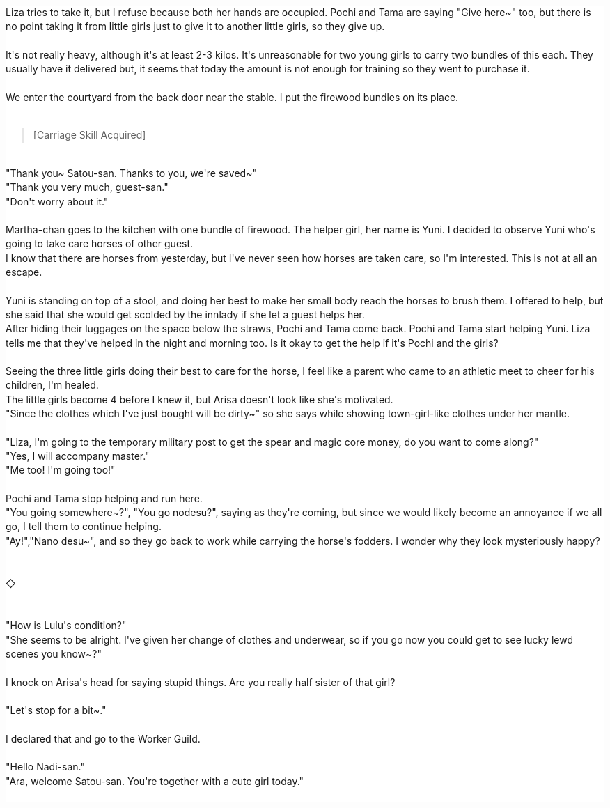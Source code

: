 Liza tries to take it, but I refuse because both her hands are occupied. Pochi and Tama are saying "Give here~" too, but there is no point taking it from little girls just to give it to another little girls, so they give up.<br/>
<br/>
It's not really heavy, although it's at least 2-3 kilos. It's unreasonable for two young girls to carry two bundles of this each. They usually have it delivered but, it seems that today the amount is not enough for training so they went to purchase it.<br/>
<br/>
We enter the courtyard from the back door near the stable. I put the firewood bundles on its place.<br/>
<br/>
>[Carriage Skill Acquired]<br/>
<br/>
"Thank you~ Satou-san. Thanks to you, we're saved~"<br/>
"Thank you very much, guest-san."<br/>
"Don't worry about it."<br/>
<br/>
Martha-chan goes to the kitchen with one bundle of firewood. The helper girl, her name is Yuni. I decided to observe Yuni who's going to take care horses of other guest.<br/>
I know that there are horses from yesterday, but I've never seen how horses are taken care, so I'm interested. This is not at all an escape.<br/>
<br/>
Yuni is standing on top of a stool, and doing her best to make her small body reach the horses to brush them. I offered to help, but she said that she would get scolded by the innlady if she let a guest helps her.<br/>
After hiding their luggages on the space below the straws, Pochi and Tama come back. Pochi and Tama start helping Yuni. Liza tells me that they've helped in the night and morning too. Is it okay to get the help if it's Pochi and the girls?<br/>
<br/>
Seeing the three little girls doing their best to care for the horse, I feel like a parent who came to an athletic meet to cheer for his children, I'm healed.<br/>
The little girls become 4 before I knew it, but Arisa doesn't look like she's motivated.<br/>
"Since the clothes which I've just bought will be dirty~" so she says while showing town-girl-like clothes under her mantle.<br/>
<br/>
"Liza, I'm going to the temporary military post to get the spear and magic core money, do you want to come along?"<br/>
"Yes, I will accompany master."<br/>
"Me too! I'm going too!"<br/>
<br/>
Pochi and Tama stop helping and run here.<br/>
"You going somewhere~?", "You go nodesu?", saying as they're coming, but since we would likely become an annoyance if we all go, I tell them to continue helping.<br/>
"Ay!","Nano desu~", and so they go back to work while carrying the horse's fodders. I wonder why they look mysteriously happy?<br/>
<br/>
<br/>
◇<br/>
<br/>
<br/>
"How is Lulu's condition?"<br/>
"She seems to be alright. I've given her change of clothes and underwear, so if you go now you could get to see lucky lewd scenes you know~?"<br/>
<br/>
I knock on Arisa's head for saying stupid things. Are you really half sister of that girl?<br/>
<br/>
"Let's stop for a bit~."<br/>
<br/>
I declared that and go to the Worker Guild.<br/>
<br/>
"Hello Nadi-san."<br/>
"Ara, welcome Satou-san. You're together with a cute girl today."<br/>
<br/>